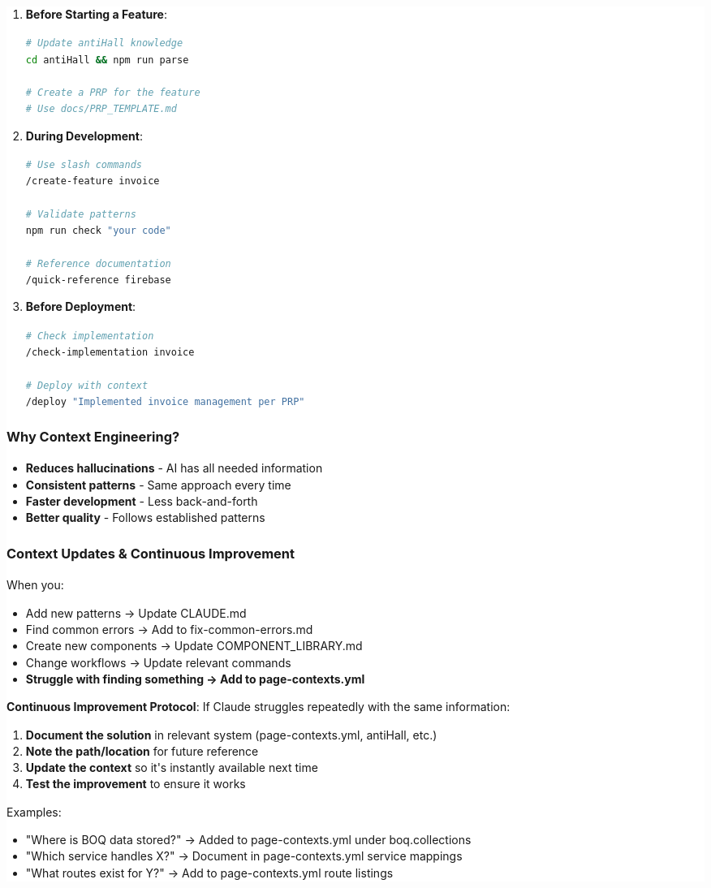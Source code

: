 1. **Before Starting a Feature**:
   ```bash
   # Update antiHall knowledge
   cd antiHall && npm run parse
   
   # Create a PRP for the feature
   # Use docs/PRP_TEMPLATE.md
   ```

2. **During Development**:
   ```bash
   # Use slash commands
   /create-feature invoice
   
   # Validate patterns
   npm run check "your code"
   
   # Reference documentation
   /quick-reference firebase
   ```

3. **Before Deployment**:
   ```bash
   # Check implementation
   /check-implementation invoice
   
   # Deploy with context
   /deploy "Implemented invoice management per PRP"
   ```

### Why Context Engineering?

- **Reduces hallucinations** - AI has all needed information
- **Consistent patterns** - Same approach every time
- **Faster development** - Less back-and-forth
- **Better quality** - Follows established patterns

### Context Updates & Continuous Improvement

When you:
- Add new patterns → Update CLAUDE.md
- Find common errors → Add to fix-common-errors.md
- Create new components → Update COMPONENT_LIBRARY.md
- Change workflows → Update relevant commands
- **Struggle with finding something → Add to page-contexts.yml**

**Continuous Improvement Protocol**:
If Claude struggles repeatedly with the same information:
1. **Document the solution** in relevant system (page-contexts.yml, antiHall, etc.)
2. **Note the path/location** for future reference
3. **Update the context** so it's instantly available next time
4. **Test the improvement** to ensure it works

Examples:
- "Where is BOQ data stored?" → Added to page-contexts.yml under boq.collections
- "Which service handles X?" → Document in page-contexts.yml service mappings
- "What routes exist for Y?" → Add to page-contexts.yml route listings
